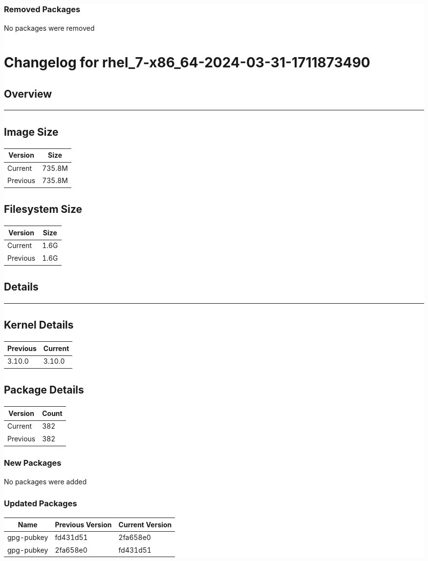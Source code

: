 ### Removed Packages
No packages were removed
# Changelog for rhel_7-x86_64-2024-03-31-1711873490

## Overview

---

## Image Size

| Version  | Size                                 |
| -------- | ------------------------------------ |
| Current  | 735.8M      |
| Previous | 735.8M |

## Filesystem Size

| Version  | Size                                   |
| -------- | -------------------------------------- |
| Current  | 1.6G      |
| Previous | 1.6G |

## Details

---

## Kernel Details

| Previous                                | Current                            |
| --------------------------------------- | ---------------------------------- |
| 3.10.0 | 3.10.0 |

## Package Details

| Version  | Count                                    |
| -------- | ---------------------------------------- |
| Current  | 382      |
| Previous | 382 |

### New Packages
No packages were added

### Updated Packages
Name | Previous Version | Current Version
------------ | -------------------- | --------------------
gpg-pubkey | fd431d51 | 2fa658e0
gpg-pubkey | 2fa658e0 | fd431d51
